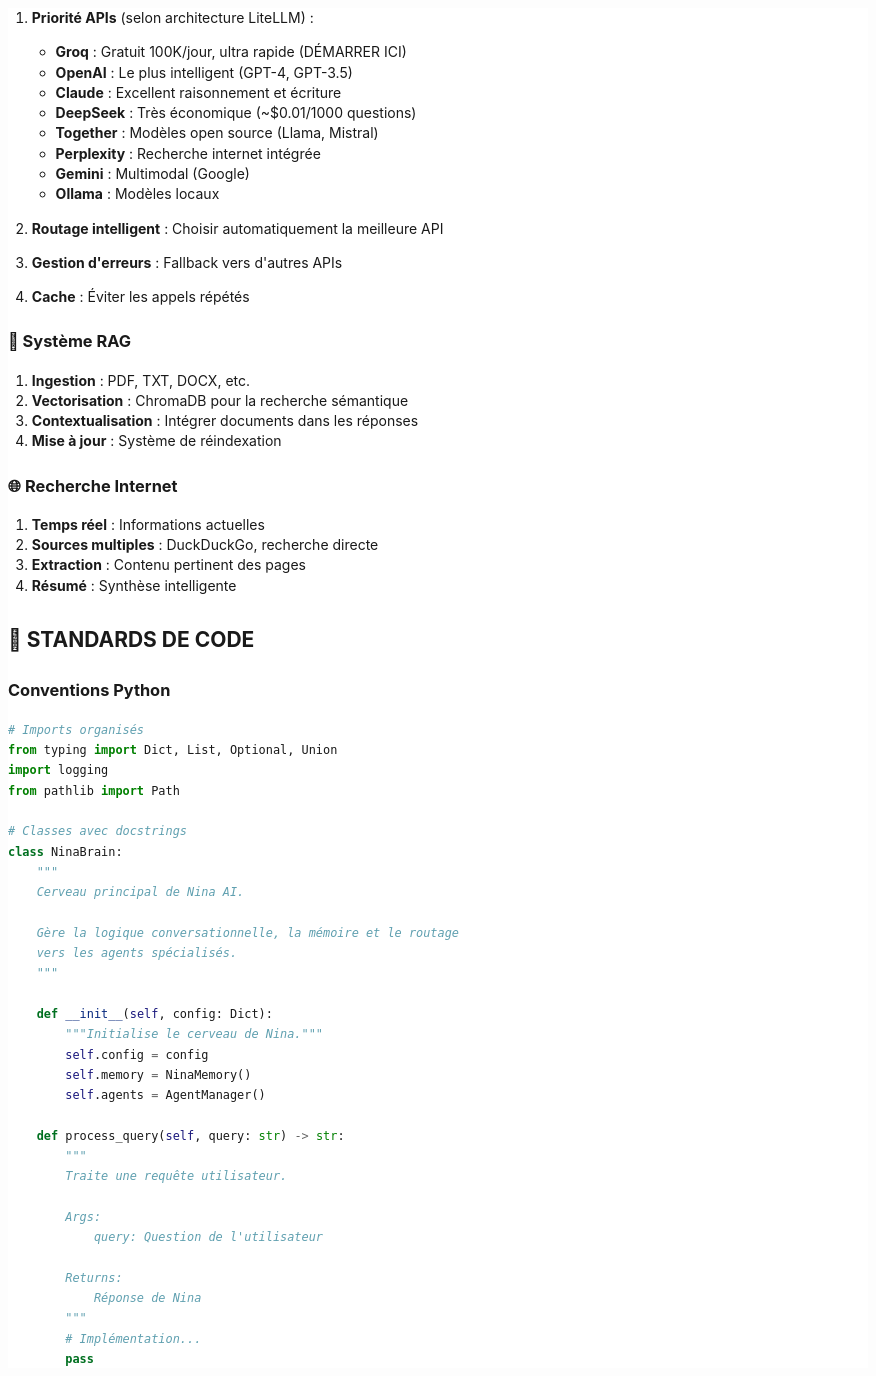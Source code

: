 1. **Priorité APIs** (selon architecture LiteLLM) :
   - **Groq** : Gratuit 100K/jour, ultra rapide (DÉMARRER ICI)
   - **OpenAI** : Le plus intelligent (GPT-4, GPT-3.5)
   - **Claude** : Excellent raisonnement et écriture
   - **DeepSeek** : Très économique (~$0.01/1000 questions)
   - **Together** : Modèles open source (Llama, Mistral)
   - **Perplexity** : Recherche internet intégrée
   - **Gemini** : Multimodal (Google)
   - **Ollama** : Modèles locaux
   
2. **Routage intelligent** : Choisir automatiquement la meilleure API
3. **Gestion d'erreurs** : Fallback vers d'autres APIs
4. **Cache** : Éviter les appels répétés

### 🧠 Système RAG

1. **Ingestion** : PDF, TXT, DOCX, etc.
2. **Vectorisation** : ChromaDB pour la recherche sémantique
3. **Contextualisation** : Intégrer documents dans les réponses
4. **Mise à jour** : Système de réindexation

### 🌐 Recherche Internet

1. **Temps réel** : Informations actuelles
2. **Sources multiples** : DuckDuckGo, recherche directe
3. **Extraction** : Contenu pertinent des pages
4. **Résumé** : Synthèse intelligente

## 🔧 STANDARDS DE CODE

### Conventions Python
```python
# Imports organisés
from typing import Dict, List, Optional, Union
import logging
from pathlib import Path

# Classes avec docstrings
class NinaBrain:
    """
    Cerveau principal de Nina AI.
    
    Gère la logique conversationnelle, la mémoire et le routage
    vers les agents spécialisés.
    """
    
    def __init__(self, config: Dict):
        """Initialise le cerveau de Nina."""
        self.config = config
        self.memory = NinaMemory()
        self.agents = AgentManager()
    
    def process_query(self, query: str) -> str:
        """
        Traite une requête utilisateur.
        
        Args:
            query: Question de l'utilisateur
            
        Returns:
            Réponse de Nina
        """
        # Implémentation...
        pass
```